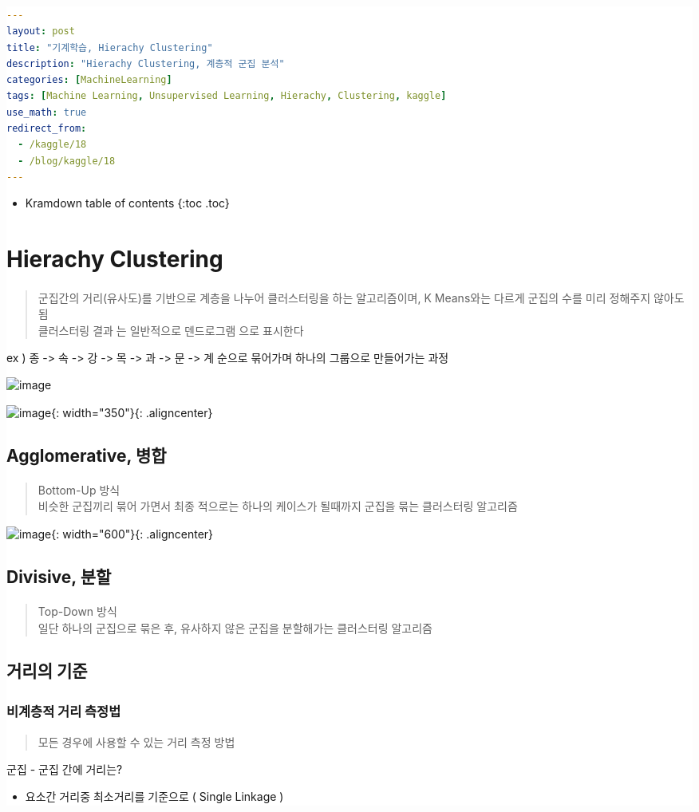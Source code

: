 ```yaml
---
layout: post
title: "기계학습, Hierachy Clustering"
description: "Hierachy Clustering, 계층적 군집 분석"
categories: [MachineLearning]
tags: [Machine Learning, Unsupervised Learning, Hierachy, Clustering, kaggle]
use_math: true
redirect_from:
  - /kaggle/18
  - /blog/kaggle/18
---
```


* Kramdown table of contents
{:toc .toc}      


# Hierachy Clustering 
   
> 군집간의 거리(유사도)를 기반으로 계층을 나누어 클러스터링을 하는 알고리즘이며, K Means와는 다르게 군집의 수를 미리 정해주지 않아도 됨            
> 클러스터링 결과 는 일반적으로 덴드로그램 으로 표시한다             

ex ) 종 -> 속 -> 강 -> 목 -> 과 -> 문 -> 계 순으로 묶어가며 하나의 그룹으로 만들어가는 과정

![image](https://user-images.githubusercontent.com/32366711/126897534-0e5a7f15-cbf2-453d-9ed3-97e227bc903d.png)

![image](https://user-images.githubusercontent.com/32366711/126901230-ccf0c013-de20-4e42-a026-02d425e18ac5.png){: width="350"}{: .aligncenter}

## Agglomerative, 병합

> Bottom-Up 방식      
> 비슷한 군집끼리 묶어 가면서 최종 적으로는 하나의 케이스가 될때까지 군집을 묶는 클러스터링 알고리즘           

![image](https://user-images.githubusercontent.com/32366711/128140874-86f358c9-dcc1-4c84-a0ab-c27e00b10d4a.png){: width="600"}{: .aligncenter}

## Divisive, 분할

> Top-Down 방식      
> 일단 하나의 군집으로 묶은 후, 유사하지 않은 군집을 분할해가는 클러스터링 알고리즘
         

## 거리의 기준

### 비계층적 거리 측정법

> 모든 경우에 사용할 수 있는 거리 측정 방법


군집 - 군집 간에 거리는?

- 요소간 거리중 최소거리를 기준으로 ( Single Linkage )     
